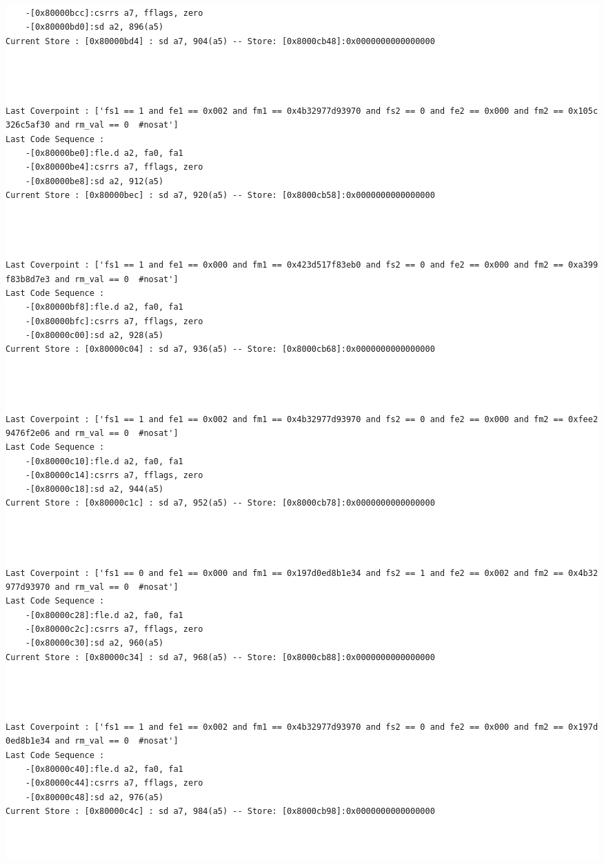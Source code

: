```
	-[0x80000bcc]:csrrs a7, fflags, zero
	-[0x80000bd0]:sd a2, 896(a5)
Current Store : [0x80000bd4] : sd a7, 904(a5) -- Store: [0x8000cb48]:0x0000000000000000




Last Coverpoint : ['fs1 == 1 and fe1 == 0x002 and fm1 == 0x4b32977d93970 and fs2 == 0 and fe2 == 0x000 and fm2 == 0x105c326c5af30 and rm_val == 0  #nosat']
Last Code Sequence : 
	-[0x80000be0]:fle.d a2, fa0, fa1
	-[0x80000be4]:csrrs a7, fflags, zero
	-[0x80000be8]:sd a2, 912(a5)
Current Store : [0x80000bec] : sd a7, 920(a5) -- Store: [0x8000cb58]:0x0000000000000000




Last Coverpoint : ['fs1 == 1 and fe1 == 0x000 and fm1 == 0x423d517f83eb0 and fs2 == 0 and fe2 == 0x000 and fm2 == 0xa399f83b8d7e3 and rm_val == 0  #nosat']
Last Code Sequence : 
	-[0x80000bf8]:fle.d a2, fa0, fa1
	-[0x80000bfc]:csrrs a7, fflags, zero
	-[0x80000c00]:sd a2, 928(a5)
Current Store : [0x80000c04] : sd a7, 936(a5) -- Store: [0x8000cb68]:0x0000000000000000




Last Coverpoint : ['fs1 == 1 and fe1 == 0x002 and fm1 == 0x4b32977d93970 and fs2 == 0 and fe2 == 0x000 and fm2 == 0xfee29476f2e06 and rm_val == 0  #nosat']
Last Code Sequence : 
	-[0x80000c10]:fle.d a2, fa0, fa1
	-[0x80000c14]:csrrs a7, fflags, zero
	-[0x80000c18]:sd a2, 944(a5)
Current Store : [0x80000c1c] : sd a7, 952(a5) -- Store: [0x8000cb78]:0x0000000000000000




Last Coverpoint : ['fs1 == 0 and fe1 == 0x000 and fm1 == 0x197d0ed8b1e34 and fs2 == 1 and fe2 == 0x002 and fm2 == 0x4b32977d93970 and rm_val == 0  #nosat']
Last Code Sequence : 
	-[0x80000c28]:fle.d a2, fa0, fa1
	-[0x80000c2c]:csrrs a7, fflags, zero
	-[0x80000c30]:sd a2, 960(a5)
Current Store : [0x80000c34] : sd a7, 968(a5) -- Store: [0x8000cb88]:0x0000000000000000




Last Coverpoint : ['fs1 == 1 and fe1 == 0x002 and fm1 == 0x4b32977d93970 and fs2 == 0 and fe2 == 0x000 and fm2 == 0x197d0ed8b1e34 and rm_val == 0  #nosat']
Last Code Sequence : 
	-[0x80000c40]:fle.d a2, fa0, fa1
	-[0x80000c44]:csrrs a7, fflags, zero
	-[0x80000c48]:sd a2, 976(a5)
Current Store : [0x80000c4c] : sd a7, 984(a5) -- Store: [0x8000cb98]:0x0000000000000000




```